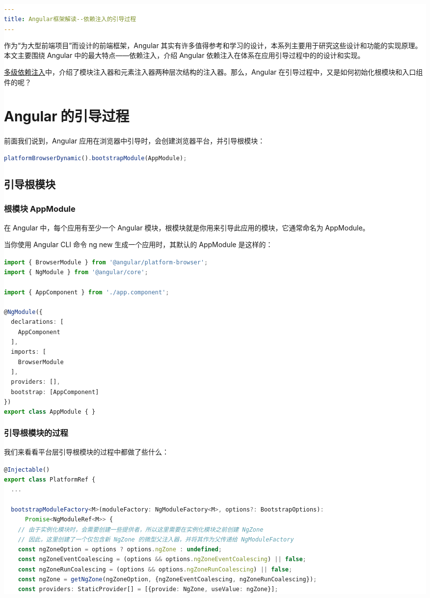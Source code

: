 ```yaml
---
title: Angular框架解读--依赖注入的引导过程
---
```


作为“为大型前端项目”而设计的前端框架，Angular 其实有许多值得参考和学习的设计，本系列主要用于研究这些设计和功能的实现原理。本文主要围绕 Angular 中的最大特点——依赖注入，介绍 Angular 依赖注入在体系在应用引导过程中的的设计和实现。



[多级依赖注入](./angular-design-di-2-hierarchical-di.md)中，介绍了模块注入器和元素注入器两种层次结构的注入器。那么，Angular 在引导过程中，又是如何初始化根模块和入口组件的呢？

# Angular 的引导过程

前面我们说到，Angular 应用在浏览器中引导时，会创建浏览器平台，并引导根模块：

``` ts
platformBrowserDynamic().bootstrapModule(AppModule);
```

## 引导根模块

### 根模块 AppModule

在 Angular 中，每个应用有至少一个 Angular 模块，根模块就是你用来引导此应用的模块，它通常命名为 AppModule。

当你使用 Angular CLI 命令 ng new 生成一个应用时，其默认的 AppModule 是这样的：

``` ts
import { BrowserModule } from '@angular/platform-browser';
import { NgModule } from '@angular/core';

import { AppComponent } from './app.component';

@NgModule({
  declarations: [
    AppComponent
  ],
  imports: [
    BrowserModule
  ],
  providers: [],
  bootstrap: [AppComponent]
})
export class AppModule { }
```

### 引导根模块的过程

我们来看看平台层引导根模块的过程中都做了些什么：

``` ts
@Injectable()
export class PlatformRef {
  ...

  bootstrapModuleFactory<M>(moduleFactory: NgModuleFactory<M>, options?: BootstrapOptions):
      Promise<NgModuleRef<M>> {
    // 由于实例化模块时，会需要创建一些提供者，所以这里需要在实例化模块之前创建 NgZone
    // 因此，这里创建了一个仅包含新 NgZone 的微型父注入器，并将其作为父传递给 NgModuleFactory
    const ngZoneOption = options ? options.ngZone : undefined;
    const ngZoneEventCoalescing = (options && options.ngZoneEventCoalescing) || false;
    const ngZoneRunCoalescing = (options && options.ngZoneRunCoalescing) || false;
    const ngZone = getNgZone(ngZoneOption, {ngZoneEventCoalescing, ngZoneRunCoalescing});
    const providers: StaticProvider[] = [{provide: NgZone, useValue: ngZone}];
```